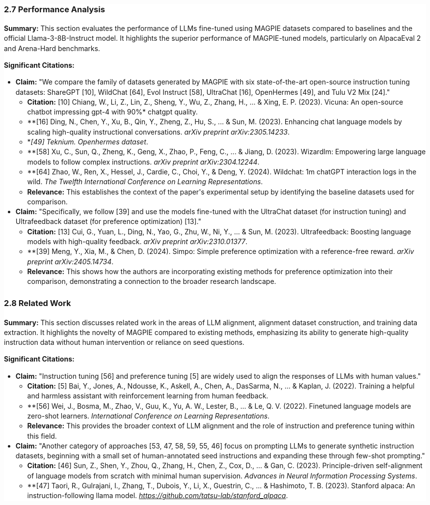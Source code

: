 
### 2.7 Performance Analysis

**Summary:** This section evaluates the performance of LLMs fine-tuned using MAGPIE datasets compared to baselines and the official Llama-3-8B-Instruct model. It highlights the superior performance of MAGPIE-tuned models, particularly on AlpacaEval 2 and Arena-Hard benchmarks.

**Significant Citations:**

* **Claim:** "We compare the family of datasets generated by MAGPIE with six state-of-the-art open-source instruction tuning datasets: ShareGPT [10], WildChat [64], Evol Instruct [58], UltraChat [16], OpenHermes [49], and Tulu V2 Mix [24]."
    * **Citation:** [10] Chiang, W., Li, Z., Lin, Z., Sheng, Y., Wu, Z., Zhang, H., ... & Xing, E. P. (2023). Vicuna: An open-source chatbot impressing gpt-4 with 90%* chatgpt quality.
    * **[16] Ding, N., Chen, Y., Xu, B., Qin, Y., Zheng, Z., Hu, S., ... & Sun, M. (2023). Enhancing chat language models by scaling high-quality instructional conversations. *arXiv preprint arXiv:2305.14233*.
    * **[49] Teknium. Openhermes dataset*.
    * **[58] Xu, C., Sun, Q., Zheng, K., Geng, X., Zhao, P., Feng, C., ... & Jiang, D. (2023). Wizardlm: Empowering large language models to follow complex instructions. *arXiv preprint arXiv:2304.12244*.
    * **[64] Zhao, W., Ren, X., Hessel, J., Cardie, C., Choi, Y., & Deng, Y. (2024). Wildchat: 1m chatGPT interaction logs in the wild. *The Twelfth International Conference on Learning Representations*.
    * **Relevance:** This establishes the context of the paper's experimental setup by identifying the baseline datasets used for comparison.
* **Claim:** "Specifically, we follow [39] and use the models fine-tuned with the UltraChat dataset (for instruction tuning) and Ultrafeedback dataset (for preference optimization) [13]."
    * **Citation:** [13] Cui, G., Yuan, L., Ding, N., Yao, G., Zhu, W., Ni, Y., ... & Sun, M. (2023). Ultrafeedback: Boosting language models with high-quality feedback. *arXiv preprint arXiv:2310.01377*.
    * **[39] Meng, Y., Xia, M., & Chen, D. (2024). Simpo: Simple preference optimization with a reference-free reward. *arXiv preprint arXiv:2405.14734*.
    * **Relevance:** This shows how the authors are incorporating existing methods for preference optimization into their comparison, demonstrating a connection to the broader research landscape.


### 2.8 Related Work

**Summary:** This section discusses related work in the areas of LLM alignment, alignment dataset construction, and training data extraction. It highlights the novelty of MAGPIE compared to existing methods, emphasizing its ability to generate high-quality instruction data without human intervention or reliance on seed questions.

**Significant Citations:**

* **Claim:** "Instruction tuning [56] and preference tuning [5] are widely used to align the responses of LLMs with human values."
    * **Citation:** [5] Bai, Y., Jones, A., Ndousse, K., Askell, A., Chen, A., DasSarma, N., ... & Kaplan, J. (2022). Training a helpful and harmless assistant with reinforcement learning from human feedback.
    * **[56] Wei, J., Bosma, M., Zhao, V., Guu, K., Yu, A. W., Lester, B., ... & Le, Q. V. (2022). Finetuned language models are zero-shot learners. *International Conference on Learning Representations*.
    * **Relevance:** This provides the broader context of LLM alignment and the role of instruction and preference tuning within this field.
* **Claim:** "Another category of approaches [53, 47, 58, 59, 55, 46] focus on prompting LLMs to generate synthetic instruction datasets, beginning with a small set of human-annotated seed instructions and expanding these through few-shot prompting."
    * **Citation:** [46] Sun, Z., Shen, Y., Zhou, Q., Zhang, H., Chen, Z., Cox, D., ... & Gan, C. (2023). Principle-driven self-alignment of language models from scratch with minimal human supervision. *Advances in Neural Information Processing Systems*.
    * **[47] Taori, R., Gulrajani, I., Zhang, T., Dubois, Y., Li, X., Guestrin, C., ... & Hashimoto, T. B. (2023). Stanford alpaca: An instruction-following llama model. *https://github.com/tatsu-lab/stanford_alpaca*.